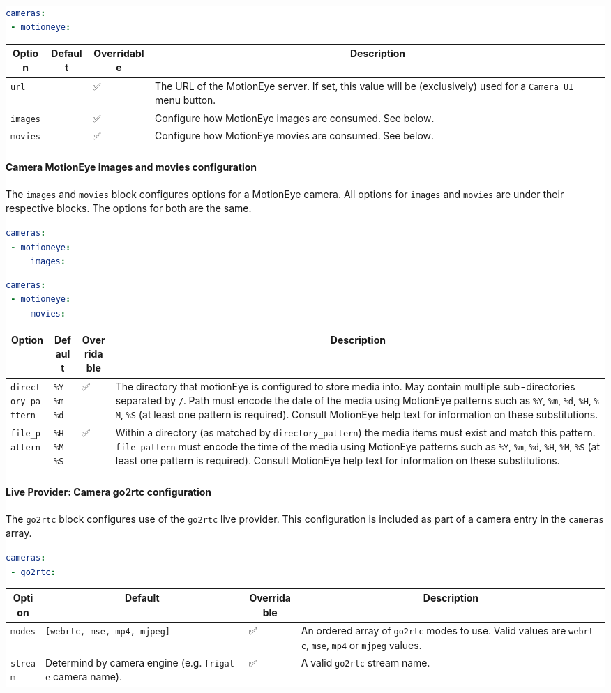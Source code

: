 ```yaml
cameras:
 - motioneye:
```

| Option | Default | Overridable | Description |
| - | - | - | - |
| `url` | | :white_check_mark: | The URL of the MotionEye server. If set, this value will be (exclusively) used for a `Camera UI` menu button. |
| `images` | | :white_check_mark: | Configure how MotionEye images are consumed. See below. |
| `movies` | | :white_check_mark: | Configure how MotionEye movies are consumed. See below. |

#### Camera MotionEye images and movies configuration

The `images` and `movies` block configures options for a MotionEye camera. All
options for `images` and `movies` are under their respective blocks. The options
for both are the same.

```yaml
cameras:
 - motioneye:
     images:
```

```yaml
cameras:
 - motioneye:
     movies:
```

| Option | Default | Overridable | Description |
| - | - | - | - |
| `directory_pattern` | `%Y-%m-%d` | :white_check_mark: | The directory that motionEye is configured to store media into. May contain multiple sub-directories separated by `/`. Path must encode the date of the media using MotionEye patterns such as `%Y`, `%m`, `%d`, `%H`, `%M`, `%S` (at least one pattern is required). Consult MotionEye help text for information on these substitutions. |
| `file_pattern` | `%H-%M-%S` | :white_check_mark: | Within a directory (as matched by `directory_pattern`) the media items must exist and match this pattern. `file_pattern` must encode the time of the media using MotionEye patterns such as `%Y`, `%m`, `%d`, `%H`, `%M`, `%S` (at least one pattern is required). Consult MotionEye help text for information on these substitutions. |

#### Live Provider: Camera go2rtc configuration

The `go2rtc` block configures use of the `go2rtc` live provider. This configuration is included as part of a camera entry in the `cameras` array.

```yaml
cameras:
 - go2rtc:
```

| Option | Default | Overridable | Description |
| - | - | - | - |
| `modes` | `[webrtc, mse, mp4, mjpeg]` | :white_check_mark: | An ordered array of `go2rtc` modes to use. Valid values are `webrtc`, `mse`, `mp4` or `mjpeg` values. |
| `stream` | Determind by camera engine (e.g. `frigate` camera name). | :white_check_mark: | A valid `go2rtc` stream name. |
